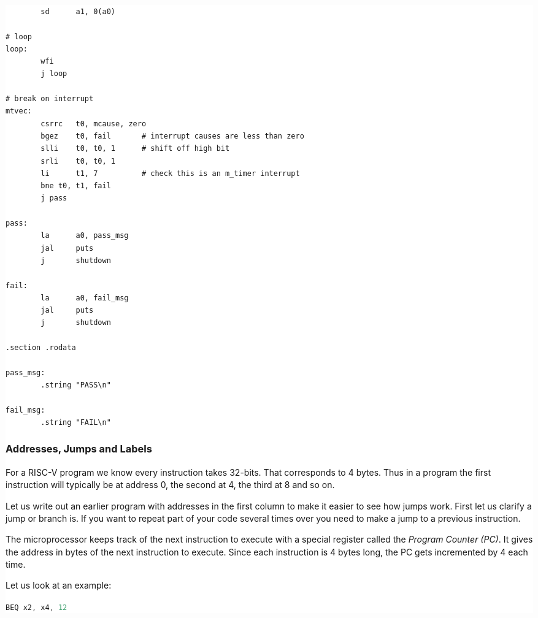 ```
        sd      a1, 0(a0)

# loop
loop:
        wfi
        j loop

# break on interrupt
mtvec:
        csrrc   t0, mcause, zero
        bgez    t0, fail       # interrupt causes are less than zero
        slli    t0, t0, 1      # shift off high bit
        srli    t0, t0, 1
        li      t1, 7          # check this is an m_timer interrupt
        bne t0, t1, fail
        j pass

pass:
        la      a0, pass_msg
        jal     puts
        j       shutdown

fail:
        la      a0, fail_msg
        jal     puts
        j       shutdown

.section .rodata

pass_msg:
        .string "PASS\n"

fail_msg:
        .string "FAIL\n"
```

### Addresses, Jumps and Labels
For a RISC-V program we know every instruction takes 32-bits. That corresponds to 4 bytes. Thus in a program the first instruction will typically be at address 0, the second at 4, the third at 8 and so on.

Let us write out an earlier program with addresses in the first column to make it easier to see how jumps work. First let us clarify a jump or branch is. If you want to repeat part of your code several times over you need to make a jump to a previous instruction.

The microprocessor keeps track of the next instruction to execute with a special register called the _Program Counter (PC)_. It gives the address in bytes of the next instruction to execute. Since each instruction is 4 bytes long, the PC gets incremented by 4 each time.

Let us look at an example:

```as
BEQ x2, x4, 12
```
